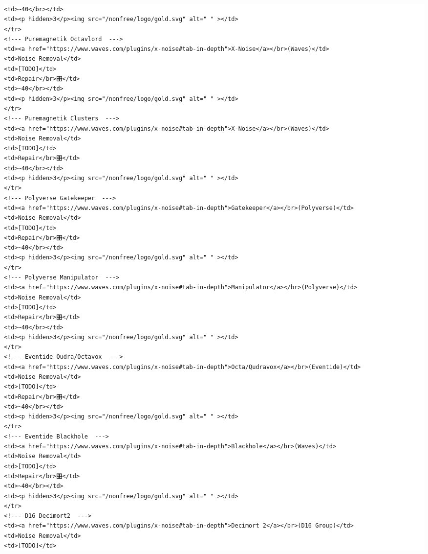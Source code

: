 	<td>~40</br></td>
    <td><p hidden>3</p><img src="/nonfree/logo/gold.svg" alt=" " ></td>
  	</tr>
    <!--- Puremagnetik Octavlord  ---> 
    <td><a href="https://www.waves.com/plugins/x-noise#tab-in-depth">X-Noise</a></br>(Waves)</td>
    <td>Noise Removal</td>
    <td>[TODO]</td>
	<td>Repair</br>🎛</td>
	<td>~40</br></td>
    <td><p hidden>3</p><img src="/nonfree/logo/gold.svg" alt=" " ></td>
  	</tr>
    <!--- Puremagnetik Clusters  ---> 
    <td><a href="https://www.waves.com/plugins/x-noise#tab-in-depth">X-Noise</a></br>(Waves)</td>
    <td>Noise Removal</td>
    <td>[TODO]</td>
	<td>Repair</br>🎛</td>
	<td>~40</br></td>
    <td><p hidden>3</p><img src="/nonfree/logo/gold.svg" alt=" " ></td>
  	</tr>
    <!--- Polyverse Gatekeeper  ---> 
    <td><a href="https://www.waves.com/plugins/x-noise#tab-in-depth">Gatekeeper</a></br>(Polyverse)</td>
    <td>Noise Removal</td>
    <td>[TODO]</td>
	<td>Repair</br>🎛</td>
	<td>~40</br></td>
    <td><p hidden>3</p><img src="/nonfree/logo/gold.svg" alt=" " ></td>
  	</tr>
    <!--- Polyverse Manipulator  ---> 
    <td><a href="https://www.waves.com/plugins/x-noise#tab-in-depth">Manipulator</a></br>(Polyverse)</td>
    <td>Noise Removal</td>
    <td>[TODO]</td>
	<td>Repair</br>🎛</td>
	<td>~40</br></td>
    <td><p hidden>3</p><img src="/nonfree/logo/gold.svg" alt=" " ></td>
  	</tr>
    <!--- Eventide Qudra/Octavox  ---> 
    <td><a href="https://www.waves.com/plugins/x-noise#tab-in-depth">Octa/Qudravox</a></br>(Eventide)</td>
    <td>Noise Removal</td>
    <td>[TODO]</td>
	<td>Repair</br>🎛</td>
	<td>~40</br></td>
    <td><p hidden>3</p><img src="/nonfree/logo/gold.svg" alt=" " ></td>
  	</tr>
    <!--- Eventide Blackhole  ---> 
    <td><a href="https://www.waves.com/plugins/x-noise#tab-in-depth">Blackhole</a></br>(Waves)</td>
    <td>Noise Removal</td>
    <td>[TODO]</td>
	<td>Repair</br>🎛</td>
	<td>~40</br></td>
    <td><p hidden>3</p><img src="/nonfree/logo/gold.svg" alt=" " ></td>
  	</tr>
    <!--- D16 Decimort2  ---> 
    <td><a href="https://www.waves.com/plugins/x-noise#tab-in-depth">Decimort 2</a></br>(D16 Group)</td>
    <td>Noise Removal</td>
    <td>[TODO]</td>